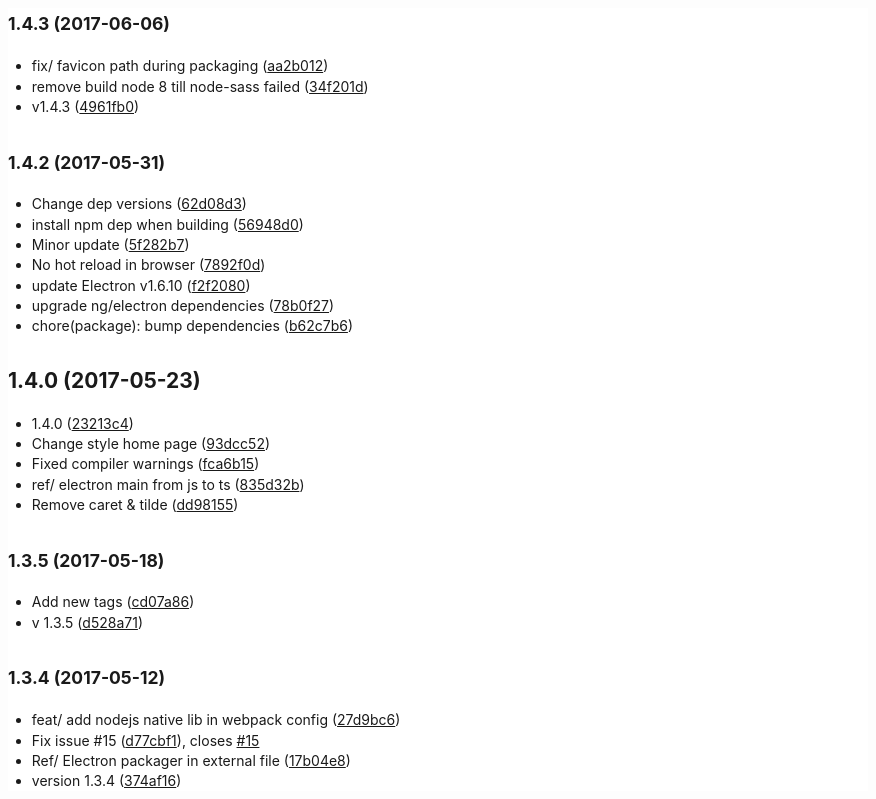 

## <small>1.4.3 (2017-06-06)</small>

* fix/ favicon path during packaging ([aa2b012](https://github.com/maximegris/ng-electron-zorro-starter/commit/aa2b012))
* remove build node 8 till node-sass failed ([34f201d](https://github.com/maximegris/ng-electron-zorro-starter/commit/34f201d))
* v1.4.3 ([4961fb0](https://github.com/maximegris/ng-electron-zorro-starter/commit/4961fb0))



## <small>1.4.2 (2017-05-31)</small>

* Change dep versions ([62d08d3](https://github.com/maximegris/ng-electron-zorro-starter/commit/62d08d3))
* install npm dep when building ([56948d0](https://github.com/maximegris/ng-electron-zorro-starter/commit/56948d0))
* Minor update ([5f282b7](https://github.com/maximegris/ng-electron-zorro-starter/commit/5f282b7))
* No hot reload in browser ([7892f0d](https://github.com/maximegris/ng-electron-zorro-starter/commit/7892f0d))
* update Electron v1.6.10 ([f2f2080](https://github.com/maximegris/ng-electron-zorro-starter/commit/f2f2080))
* upgrade ng/electron dependencies ([78b0f27](https://github.com/maximegris/ng-electron-zorro-starter/commit/78b0f27))
* chore(package): bump dependencies ([b62c7b6](https://github.com/maximegris/ng-electron-zorro-starter/commit/b62c7b6))



## 1.4.0 (2017-05-23)

* 1.4.0 ([23213c4](https://github.com/maximegris/ng-electron-zorro-starter/commit/23213c4))
* Change style home page ([93dcc52](https://github.com/maximegris/ng-electron-zorro-starter/commit/93dcc52))
* Fixed compiler warnings ([fca6b15](https://github.com/maximegris/ng-electron-zorro-starter/commit/fca6b15))
* ref/ electron main from js to ts ([835d32b](https://github.com/maximegris/ng-electron-zorro-starter/commit/835d32b))
* Remove caret & tilde ([dd98155](https://github.com/maximegris/ng-electron-zorro-starter/commit/dd98155))



## <small>1.3.5 (2017-05-18)</small>

* Add new tags ([cd07a86](https://github.com/maximegris/ng-electron-zorro-starter/commit/cd07a86))
* v 1.3.5 ([d528a71](https://github.com/maximegris/ng-electron-zorro-starter/commit/d528a71))



## <small>1.3.4 (2017-05-12)</small>

* feat/ add nodejs native lib in webpack config ([27d9bc6](https://github.com/maximegris/ng-electron-zorro-starter/commit/27d9bc6))
* Fix issue #15 ([d77cbf1](https://github.com/maximegris/ng-electron-zorro-starter/commit/d77cbf1)), closes [#15](https://github.com/maximegris/ng-electron-zorro-starter/issues/15)
* Ref/ Electron packager in external file ([17b04e8](https://github.com/maximegris/ng-electron-zorro-starter/commit/17b04e8))
* version 1.3.4 ([374af16](https://github.com/maximegris/ng-electron-zorro-starter/commit/374af16))
